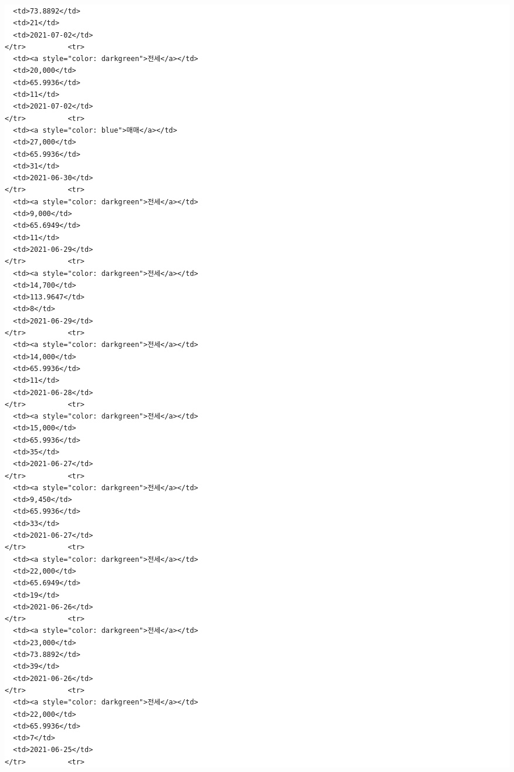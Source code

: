       <td>73.8892</td>
      <td>21</td>
      <td>2021-07-02</td>
    </tr>          <tr>
      <td><a style="color: darkgreen">전세</a></td>
      <td>20,000</td>
      <td>65.9936</td>
      <td>11</td>
      <td>2021-07-02</td>
    </tr>          <tr>
      <td><a style="color: blue">매매</a></td>
      <td>27,000</td>
      <td>65.9936</td>
      <td>31</td>
      <td>2021-06-30</td>
    </tr>          <tr>
      <td><a style="color: darkgreen">전세</a></td>
      <td>9,000</td>
      <td>65.6949</td>
      <td>11</td>
      <td>2021-06-29</td>
    </tr>          <tr>
      <td><a style="color: darkgreen">전세</a></td>
      <td>14,700</td>
      <td>113.9647</td>
      <td>8</td>
      <td>2021-06-29</td>
    </tr>          <tr>
      <td><a style="color: darkgreen">전세</a></td>
      <td>14,000</td>
      <td>65.9936</td>
      <td>11</td>
      <td>2021-06-28</td>
    </tr>          <tr>
      <td><a style="color: darkgreen">전세</a></td>
      <td>15,000</td>
      <td>65.9936</td>
      <td>35</td>
      <td>2021-06-27</td>
    </tr>          <tr>
      <td><a style="color: darkgreen">전세</a></td>
      <td>9,450</td>
      <td>65.9936</td>
      <td>33</td>
      <td>2021-06-27</td>
    </tr>          <tr>
      <td><a style="color: darkgreen">전세</a></td>
      <td>22,000</td>
      <td>65.6949</td>
      <td>19</td>
      <td>2021-06-26</td>
    </tr>          <tr>
      <td><a style="color: darkgreen">전세</a></td>
      <td>23,000</td>
      <td>73.8892</td>
      <td>39</td>
      <td>2021-06-26</td>
    </tr>          <tr>
      <td><a style="color: darkgreen">전세</a></td>
      <td>22,000</td>
      <td>65.9936</td>
      <td>7</td>
      <td>2021-06-25</td>
    </tr>          <tr>